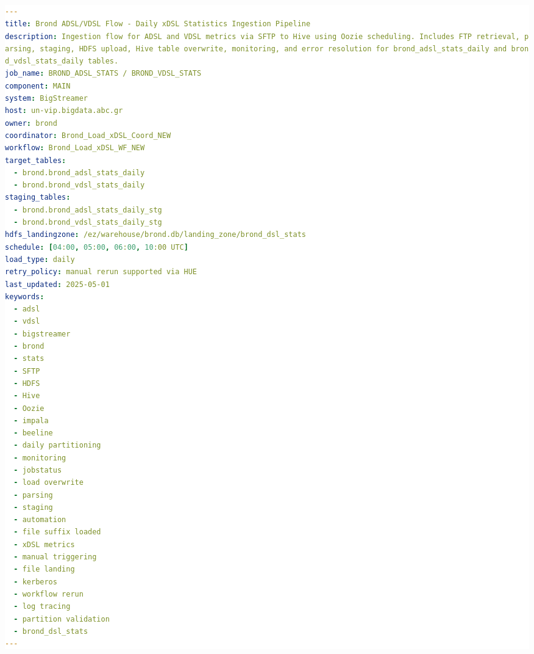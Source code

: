 ```yaml
---
title: Brond ADSL/VDSL Flow - Daily xDSL Statistics Ingestion Pipeline
description: Ingestion flow for ADSL and VDSL metrics via SFTP to Hive using Oozie scheduling. Includes FTP retrieval, parsing, staging, HDFS upload, Hive table overwrite, monitoring, and error resolution for brond_adsl_stats_daily and brond_vdsl_stats_daily tables.
job_name: BROND_ADSL_STATS / BROND_VDSL_STATS
component: MAIN
system: BigStreamer
host: un-vip.bigdata.abc.gr
owner: brond
coordinator: Brond_Load_xDSL_Coord_NEW
workflow: Brond_Load_xDSL_WF_NEW
target_tables:
  - brond.brond_adsl_stats_daily
  - brond.brond_vdsl_stats_daily
staging_tables:
  - brond.brond_adsl_stats_daily_stg
  - brond.brond_vdsl_stats_daily_stg
hdfs_landingzone: /ez/warehouse/brond.db/landing_zone/brond_dsl_stats
schedule: [04:00, 05:00, 06:00, 10:00 UTC]
load_type: daily
retry_policy: manual rerun supported via HUE
last_updated: 2025-05-01
keywords:
  - adsl
  - vdsl
  - bigstreamer
  - brond
  - stats
  - SFTP
  - HDFS
  - Hive
  - Oozie
  - impala
  - beeline
  - daily partitioning
  - monitoring
  - jobstatus
  - load overwrite
  - parsing
  - staging
  - automation
  - file suffix loaded
  - xDSL metrics
  - manual triggering
  - file landing
  - kerberos
  - workflow rerun
  - log tracing
  - partition validation
  - brond_dsl_stats
---
```
